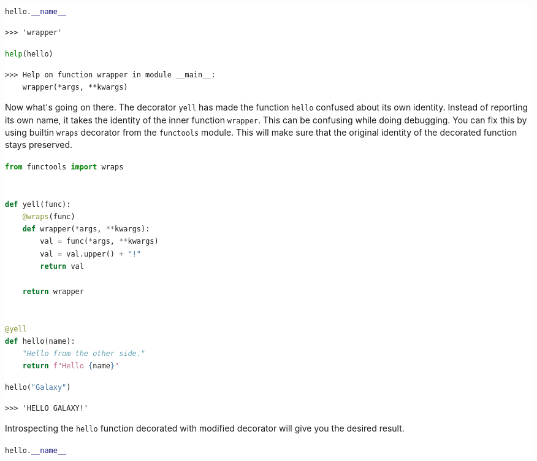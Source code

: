
```python
hello.__name__
```

```
>>> 'wrapper'
```

```python
help(hello)
```

```
>>> Help on function wrapper in module __main__:
    wrapper(*args, **kwargs)
```


Now what's going on there. The decorator `yell` has made the function `hello` confused about its own identity. Instead of reporting its own name, it takes the identity of the inner function `wrapper`. This can be confusing while doing debugging. You can fix this by using builtin `wraps` decorator from the `functools` module. This will make sure that the original identity of the decorated function stays preserved.

```python
from functools import wraps


def yell(func):
    @wraps(func)
    def wrapper(*args, **kwargs):
        val = func(*args, **kwargs)
        val = val.upper() + "!"
        return val

    return wrapper


@yell
def hello(name):
    "Hello from the other side."
    return f"Hello {name}"
```

```python
hello("Galaxy")
```

```
>>> 'HELLO GALAXY!'
```


Introspecting the `hello` function decorated with modified decorator will give you the desired result.

```python
hello.__name__
```
